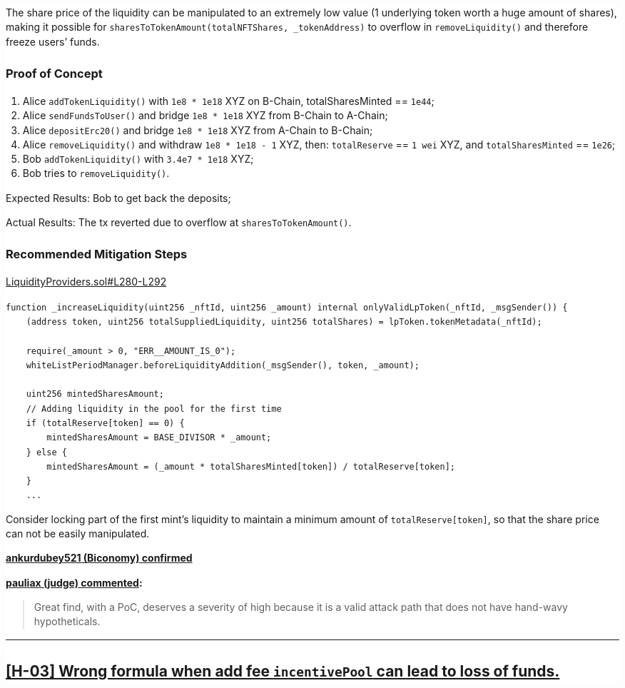 The share price of the liquidity can be manipulated to an extremely low value (1 underlying token worth a huge amount of shares), making it possible for `sharesToTokenAmount(totalNFTShares, _tokenAddress)` to overflow in `removeLiquidity()` and therefore freeze users’ funds.

### [](#proof-of-concept)Proof of Concept

1.  Alice `addTokenLiquidity()` with `1e8 * 1e18` XYZ on B-Chain, totalSharesMinted == `1e44`;
2.  Alice `sendFundsToUser()` and bridge `1e8 * 1e18` XYZ from B-Chain to A-Chain;
3.  Alice `depositErc20()` and bridge `1e8 * 1e18` XYZ from A-Chain to B-Chain;
4.  Alice `removeLiquidity()` and withdraw `1e8 * 1e18 - 1` XYZ, then: `totalReserve` == `1 wei` XYZ, and `totalSharesMinted` == `1e26`;
5.  Bob `addTokenLiquidity()` with `3.4e7 * 1e18` XYZ;
6.  Bob tries to `removeLiquidity()`.

Expected Results: Bob to get back the deposits;

Actual Results: The tx reverted due to overflow at `sharesToTokenAmount()`.

### [](#recommended-mitigation-steps-1)Recommended Mitigation Steps

[LiquidityProviders.sol#L280-L292](https://github.com/code-423n4/2022-03-biconomy/blob/04751283f85c9fc94fb644ff2b489ec339cd9ffc/contracts/hyphen/LiquidityProviders.sol#L280-L292)  

    function _increaseLiquidity(uint256 _nftId, uint256 _amount) internal onlyValidLpToken(_nftId, _msgSender()) {
        (address token, uint256 totalSuppliedLiquidity, uint256 totalShares) = lpToken.tokenMetadata(_nftId);
    
        require(_amount > 0, "ERR__AMOUNT_IS_0");
        whiteListPeriodManager.beforeLiquidityAddition(_msgSender(), token, _amount);
    
        uint256 mintedSharesAmount;
        // Adding liquidity in the pool for the first time
        if (totalReserve[token] == 0) {
            mintedSharesAmount = BASE_DIVISOR * _amount;
        } else {
            mintedSharesAmount = (_amount * totalSharesMinted[token]) / totalReserve[token];
        }
        ...

Consider locking part of the first mint’s liquidity to maintain a minimum amount of `totalReserve[token]`, so that the share price can not be easily manipulated.

**[ankurdubey521 (Biconomy) confirmed](https://github.com/code-423n4/2022-03-biconomy-findings/issues/139)**

**[pauliax (judge) commented](https://github.com/code-423n4/2022-03-biconomy-findings/issues/139#issuecomment-1120975961):**

> Great find, with a PoC, deserves a severity of high because it is a valid attack path that does not have hand-wavy hypotheticals.

* * *

[](#h-03-wrong-formula-when-add-fee-incentivepool-can-lead-to-loss-of-funds)[\[H-03\] Wrong formula when add fee `incentivePool` can lead to loss of funds.](https://github.com/code-423n4/2022-03-biconomy-findings/issues/38)
-------------------------------------------------------------------------------------------------------------------------------------------------------------------------------------------------------------------------------
